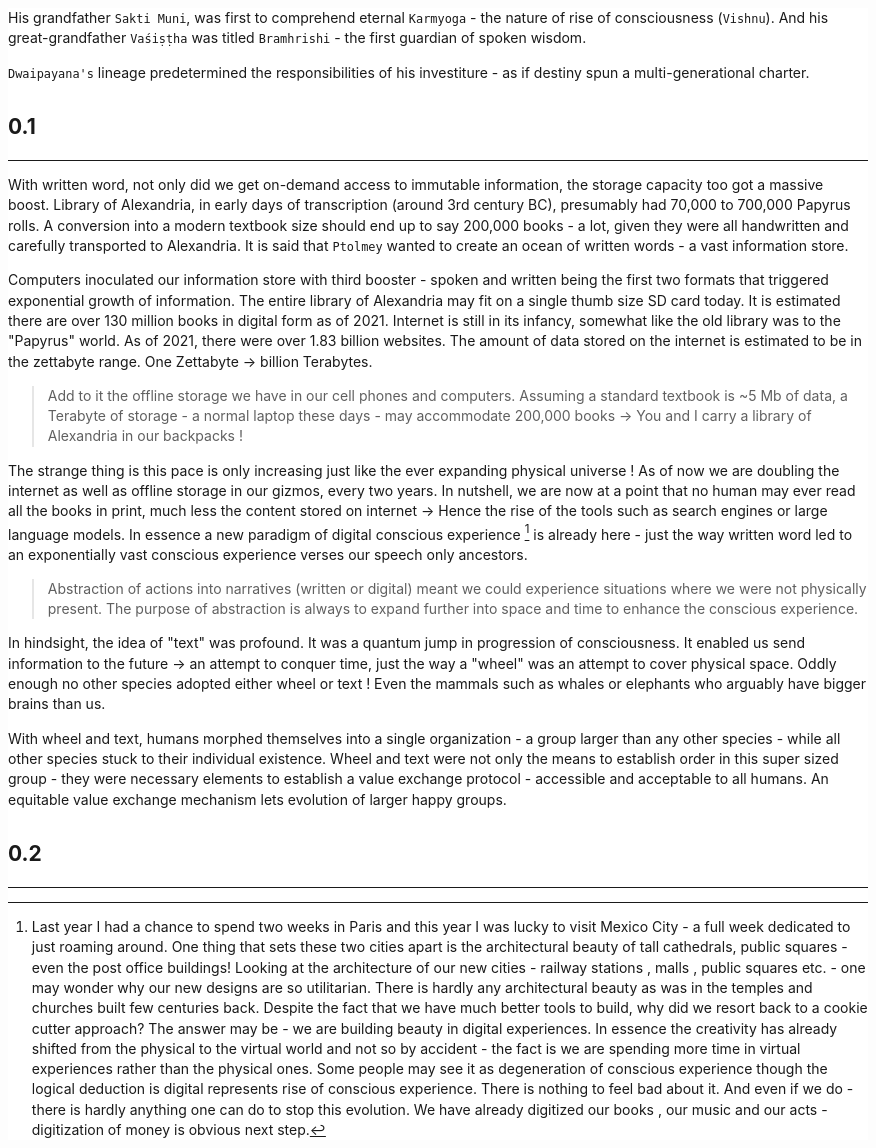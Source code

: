 His grandfather `Sakti Muni`, was first to comprehend eternal `Karmyoga` - the nature of rise of consciousness (`Vishnu`). And his great-grandfather `Vaśiṣṭha` was titled `Bramhrishi` - the first guardian of spoken wisdom. 

`Dwaipayana's` lineage predetermined the responsibilities of his investiture - as if destiny spun a multi-generational charter.

## 0.1
 ----
 
With written word, not only did we get on-demand access to immutable information, the storage capacity too got a massive boost.  Library of Alexandria, in early days of transcription (around 3rd century BC), presumably had 70,000 to 700,000 Papyrus rolls. A conversion into a modern textbook size should end up to say 200,000 books - a lot, given they were all handwritten and carefully transported to Alexandria. It is said that `Ptolmey` wanted to create an ocean of written words - a vast information store.

Computers inoculated our information store with third booster - spoken and written being the first two formats that triggered exponential growth of information. The entire library of Alexandria may fit on a single thumb size SD card today. It is estimated there are over 130 million books in digital form as of 2021. Internet is still in its infancy, somewhat like the old library was to the "Papyrus" world. As of 2021, there were over 1.83 billion websites. The amount of data stored on the internet is estimated to be in the zettabyte range. One Zettabyte -> billion Terabytes.

> Add to it the offline storage we have in our cell phones and computers. Assuming a standard textbook is ~5 Mb of data, a Terabyte of storage - a normal laptop these days - may accommodate 200,000 books -> You and I carry a library of Alexandria in our backpacks !

The strange thing is this pace is only increasing just like the ever expanding physical universe ! As of now we are doubling the internet as well as offline storage in our gizmos, every two years. In nutshell, we are now at a point that no human may ever read all the books in print,  much less the content stored on internet -> Hence the rise of the tools such as search engines or  large language models. In essence a new paradigm of digital conscious experience [^digitalExperience] is already here - just the way written word led to an exponentially vast conscious experience verses our speech only ancestors.

> Abstraction of actions into narratives (written or digital) meant we could experience situations where we were not physically present. The purpose of abstraction is always to expand further into space and time to enhance the conscious experience.

In hindsight, the idea of "text" was profound. It was a quantum jump in progression of consciousness. It enabled us send information to the future ->  an attempt to conquer time, just the way a "wheel" was an attempt to cover physical space. Oddly enough no other species adopted either wheel or text ! Even the mammals such as whales or elephants who arguably have bigger brains than us. 

With wheel and text, humans morphed themselves into a single organization - a group larger than any other species -  while all other species stuck to their individual existence. Wheel and text were not only the means to establish order in this super sized group - they were necessary elements to establish a value exchange protocol - accessible and acceptable to all humans. An equitable value exchange mechanism lets evolution of larger happy groups.


## 0.2
---


[^transcription]: Transcription on palm leaves …
[^c]: With the advent of telegraph, in the early 1900s, the good old typewriter morphed into "teletypes" (ttys) - the visual mode to send text and codes through a wire. Even the news companies such as AP and Reuters used ttys to communicate the stories across the pond. Fast-forward to the early seventies, DEC (Digital Equipment Corporation) adapted the ttys to interact with computers on a commercial scale and an era of massive innovation was unleashed. The tapes and punch cards were still around, and they would stay for long, but the buzz was **DEC's VT100 terminal**. The DEC VT 100  was compatible with their minicomputer **PDP eleven** shipped in 1978.  
[^multi]: Barter is by definition a coincidental bilateral value exchange. With gold, we discovered multilateral trade. For example in barter, one must exchange the value one on one. With authenticity of spoken word (a promise) we could shift the coincidence across time though it was prone to errors and the added anxiety that counterparty may not honour the promise. With gold this problem of "trust" got taken care of. We could convert a commodity into gold and later or at the same time, trade gold with someone else. 
[^aiSafety]:  AI is still in its early days, and we already see calls for regulation not only from nation states but also from large corporations. No wonder `open AI` turned closed source :-) Such pressures are going to increase many fold  as we combine AI with next gen automation. It is not hard to imagine independent AI based attempts to improve productivity are barred from existing value exchange systems (fiat currencies). In such a scenario, truly open AIs must have a permission-less, censor resistant and immutable value exchange system. Such a system must be beyond the need of "Trust" in institutions that are anyway trying to establish control. Instead, "Trust" must be based on open code. Bitcoin is such a reference system.
[^races]: Vyasa executed the compilation of the Bharata, exclusive of the episodes originally in twenty-four thousand verses; and so much only is called by the learned as the Bharata. Afterwards, he composed an epitome in one hundred and fifty verses, consisting of the introduction with the chapter of contents. This he first taught to his son Suka; and afterwards he gave it to others of his disciples who were possessed of the same qualifications. After that he executed another compilation, consisting of sixty hundred thousand verses. Of those, thirty hundred thousand are known in the world of the Devas; fifteen hundred thousand in the world of the Pitris: fourteen hundred thousand among the Gandharvas, and one hundred thousand in the regions of mankind. Narada recited them to the Devas, Devala to the Pitris, and Suka published them to the Gandharvas, Yakshas, and Rakshasas: and in this world they were recited by Vaisampayana, one of the disciples of Vyasa, a man of just principles and the first among all those acquainted with the Vedas. [Extracted from Mahabharata - Translated by Kisari Mohan Ganguli](https://mahabharata.shutri.com/maha01.html#:~:text=Vyasa%20executed%20the%20compilation,one%20hundred%20thousand%20verses.)
[^word]: It is an established thought that the spoken word evolved as a strategy for survival. Herds of animals started using spoken word to alarm fellow beings at first sighting of a predator. A call to act immediately. Survival was manifested in the immediate action.
[^code]: It took us a while to appreciate the idea that code is an abstraction over thoughts. A modern computer application is amalgamation of hundreds of code libraries built on diverse narratives, however,  it didn't become crystal clear till we got to artificial intelligence and when we did, suddenly everything started making sense. For example - in realm of artificial intelligence, [hallucinations](https://robots.net/news/are-ai-models-doomed-to-always-hallucinate/) are a proof of conflicting thoughts besides the fact that AI is essentially a thought machine ! Its key purpose is to convince the user on accuracy of its narrative besides being accurate - sometimes ! It appears it places higher weight on the integrity of narrative than its truthiness 😄 - for no one truly knows how it actually works ! Only one thing is certain about AI - it always spins up a narrative often glossing over missing details - somewhat like our own brains.
[^divine]: The word "divine" might sound like a religious myth to a modern reader; but it's not. For example our modern AI models are well capable of writing an article. Arguably they may be able to write a complete book on any topic of choice. But they all need a prompt. No AI model writes a poem on its own. In that parlance, the "prompt" that we give to chatGPT is a divine trigger for the large language model. Future models will sure have capability to decide if the prompt is worthy or not. 
[^8th]: `Poorna-avatar` - The eighth incarnation
[^immortals]:  Immortal Eight
[^vishnu]: `Vishnu Purana`…
[^digitalExperience]: Last year I had a chance to spend two weeks in Paris and this year I was lucky to visit Mexico City - a full week dedicated to just roaming around. One thing that sets these two cities apart is the architectural beauty of tall cathedrals, public squares - even the post office buildings! Looking at the architecture of our new cities - railway stations , malls , public squares etc. - one may wonder why our new designs are so utilitarian. There is hardly any architectural beauty as was in the temples and churches built few centuries back. Despite the fact that we have much better tools to build, why did we resort back to a cookie cutter approach? The answer may be - we are building beauty in digital experiences. In essence the creativity has already shifted from the physical to the virtual world and not so by accident - the fact is we are spending more time in virtual experiences rather than the physical ones. Some people may see it as degeneration of conscious experience though the logical deduction is digital represents rise of conscious experience. There is nothing to feel bad about it. And even if we do - there is hardly anything one can do to stop this evolution. We have already digitized our books , our music and our acts  - digitization of money is obvious next step.
[^knowledge]: "Knowledge" is hidden in the granular details whereas "Information" is the art of hiding the details. A git repository is a good tool to develop a mental model that contrasts "knowledge" from "information". A git repository typically comes with a readme file - a description of what the code is intended for. This readme file is "information". Most of the time, we may use the code based on the instructions in the readme file - without even knowing the language in which it was written. The information has utility value though utility is NOT knowledge. The "knowledge" is locked in the commits of the repository - how the developer improved the code over successive iterations. Sometimes because she herself was not satisfied and other times because someone raised an issue. Every commit may have some documentation though it is almost impossible to appreciate all the changes that lead to a successful piece of code. "Information" (the utility value) is for every seeker of utility whereas the "knowledge" stays only with the developer who performs repeated actions to improve the code. "Knowledge" can't be communicated because communication must be limited to a catchy narrative or else it gets incomprehensible. Mathematically speaking: "knowledge" = "Information" + "Yazna" (appropriate `Karma` done on regular basis). Since "information" is freely available (massless), the only substantive element is `Karma`.
[^catchUp]: It would be wrong to say that information is free to all of us though it seems so because instead of paying for books, music or videos ; we end up paying for the devices. Quite possibly we paid more to acquire computers and smartphones and smart tabs than the free music or text we ever consumed. However, one thing that came free to us and the one that we don't really consider in normal commercial discussions is the amount of free code we use on daily basis. One may wonder how come we are getting all these things free - the answer seems like the creative world wants all of us to adopt the digital word - bit and bytes. Once we all have tools to consume digital stuff, the cost would rise. In essence, we need a native way to pay for the code , music , video and text at the speed of information. Those payment rails are being built now. Now that we have the world hooked to the digital, there appears a need to give every creator ability to monetize their content in a fashion that is truly global and moves at the same speed as the content (or code) itself. We may soon exhaust this free window of subsidized code that we are all enjoying.
[^dive]: Full dive virtual reality is one of the moon shot idea in 2024. The interest in this area is fueled because of recent developments in AI and neuroscience. As of now the hardware probes to simulate all the five senses have already been tested in lab with pigs and monkeys. The first test for the humans is under progress. The early applications are as a hearing aid or to say control of motor actions for Parkinson's disease. Most of these capabilities are being tested by Neuralink as a "brain machine interface".
[^enhanced]: The enhanced life experience is enabled by tools. Through repetitive actions, the information turns into knowledge (systems).  Knowledge manifests into tools. Tools, however, need energy to operate. Appropriation of energy is thus the most fundamental measurement system. This system is called value exchange.
[^shruti]: `Shruti` meant the spoken word when humans used to sustain knowledge, only in the vocal format. Maybe because scribing was difficult. With the advent of writing tools, many `Shruties` were scribed. In essence the scriptures were born out of `Shruties`. The words that got written down, entered the persistent memory of humanity.  Such written down early scriptures were called `Smrities`. The literal meaning of the word `Smriti` is something that has been memorized. For example `Manu Smriti` is among the oldest written down scripture, trans-encoded from `Shruti` to `Smriti`. The Sanskrit word `Shruti` got deformed into `Shutri` in Hindi with passage of time. It is important to bear in mind that every thing that we talk (chatter) is NOT `Shruti`. `Shruties` were consciously identified pieces of wisdom, preserved through formal recital to enable passage of knowledge from one generation to the next. In essence `Shruties` are things memorized through recital, whereas `Smrities` are scriptures memorized by entire human race because they are put into text format.
[^panini]: Sanskrit Grammar
[^siva]: `Siva`
[^ganesa]: The Elephant God